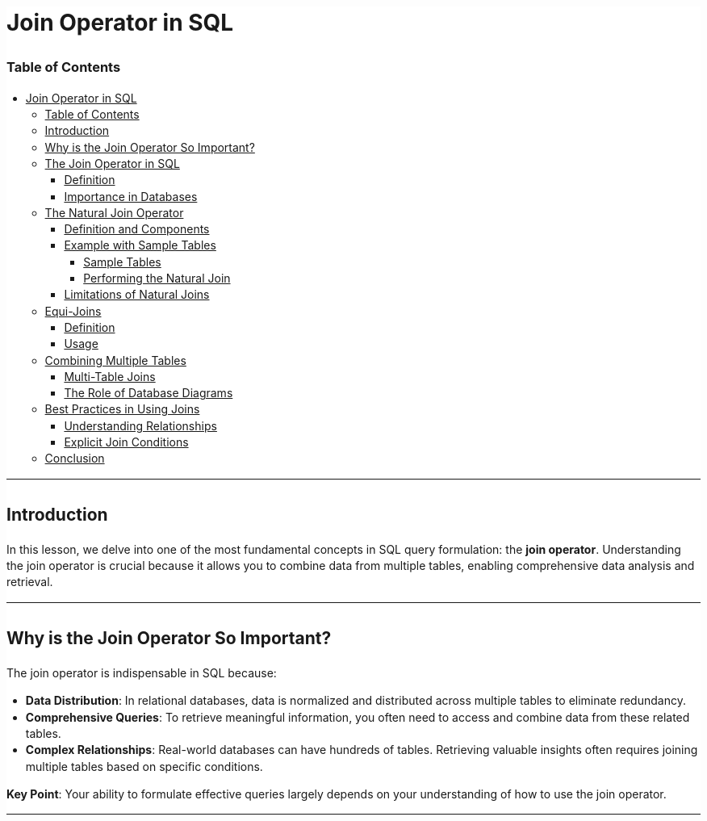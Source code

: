 # Join Operator in SQL


### Table of Contents

- [Join Operator in SQL](#join-operator-in-sql)
    - [Table of Contents](#table-of-contents)
  - [Introduction](#introduction)
  - [Why is the Join Operator So Important?](#why-is-the-join-operator-so-important)
  - [The Join Operator in SQL](#the-join-operator-in-sql)
    - [Definition](#definition)
    - [Importance in Databases](#importance-in-databases)
  - [The Natural Join Operator](#the-natural-join-operator)
    - [Definition and Components](#definition-and-components)
    - [Example with Sample Tables](#example-with-sample-tables)
      - [Sample Tables](#sample-tables)
      - [Performing the Natural Join](#performing-the-natural-join)
    - [Limitations of Natural Joins](#limitations-of-natural-joins)
  - [Equi-Joins](#equi-joins)
    - [Definition](#definition-1)
    - [Usage](#usage)
  - [Combining Multiple Tables](#combining-multiple-tables)
    - [Multi-Table Joins](#multi-table-joins)
    - [The Role of Database Diagrams](#the-role-of-database-diagrams)
  - [Best Practices in Using Joins](#best-practices-in-using-joins)
    - [Understanding Relationships](#understanding-relationships)
    - [Explicit Join Conditions](#explicit-join-conditions)
  - [Conclusion](#conclusion)

---

## Introduction

In this lesson, we delve into one of the most fundamental concepts in SQL query formulation: the **join operator**. Understanding the join operator is crucial because it allows you to combine data from multiple tables, enabling comprehensive data analysis and retrieval.

---

## Why is the Join Operator So Important?

The join operator is indispensable in SQL because:

- **Data Distribution**: In relational databases, data is normalized and distributed across multiple tables to eliminate redundancy.
- **Comprehensive Queries**: To retrieve meaningful information, you often need to access and combine data from these related tables.
- **Complex Relationships**: Real-world databases can have hundreds of tables. Retrieving valuable insights often requires joining multiple tables based on specific conditions.

**Key Point**: Your ability to formulate effective queries largely depends on your understanding of how to use the join operator.

---